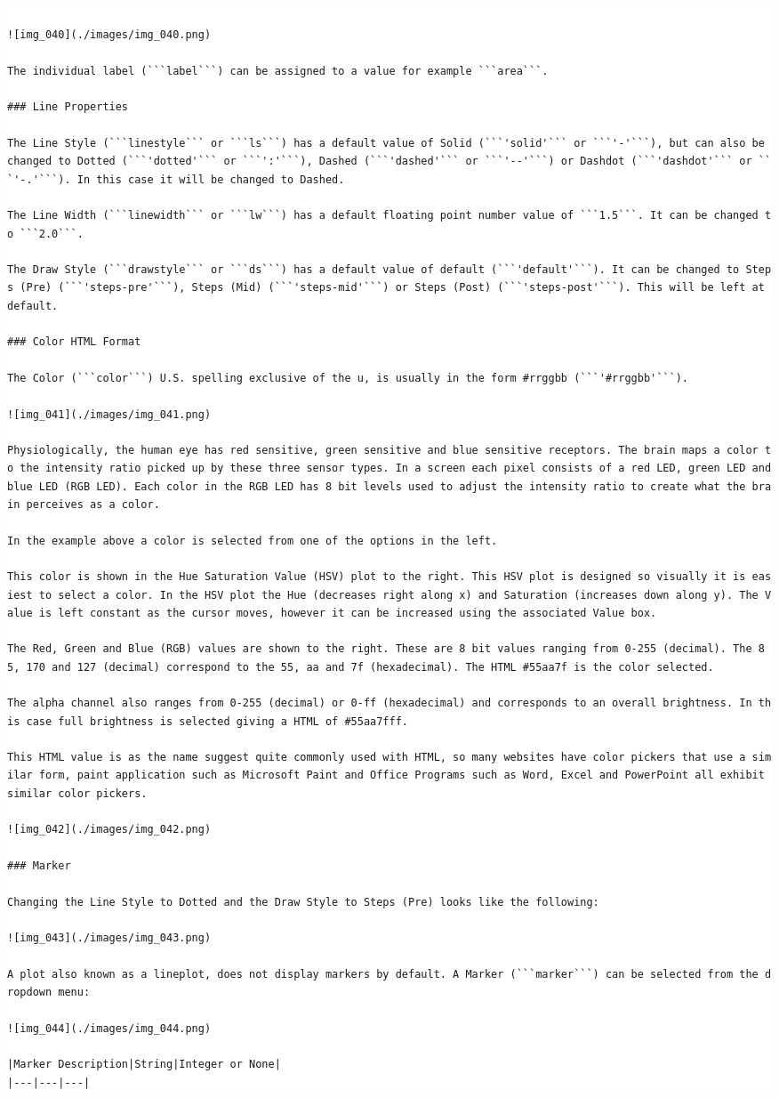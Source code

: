 ```

![img_040](./images/img_040.png)

The individual label (```label```) can be assigned to a value for example ```area```.

### Line Properties

The Line Style (```linestyle``` or ```ls```) has a default value of Solid (```'solid'``` or ```'-'```), but can also be changed to Dotted (```'dotted'``` or ```':'```), Dashed (```'dashed'``` or ```'--'```) or Dashdot (```'dashdot'``` or ```'-.'```). In this case it will be changed to Dashed.

The Line Width (```linewidth``` or ```lw```) has a default floating point number value of ```1.5```. It can be changed to ```2.0```.

The Draw Style (```drawstyle``` or ```ds```) has a default value of default (```'default'```). It can be changed to Steps (Pre) (```'steps-pre'```), Steps (Mid) (```'steps-mid'```) or Steps (Post) (```'steps-post'```). This will be left at default.

### Color HTML Format

The Color (```color```) U.S. spelling exclusive of the u, is usually in the form #rrggbb (```'#rrggbb'```). 

![img_041](./images/img_041.png)

Physiologically, the human eye has red sensitive, green sensitive and blue sensitive receptors. The brain maps a color to the intensity ratio picked up by these three sensor types. In a screen each pixel consists of a red LED, green LED and blue LED (RGB LED). Each color in the RGB LED has 8 bit levels used to adjust the intensity ratio to create what the brain perceives as a color.

In the example above a color is selected from one of the options in the left. 

This color is shown in the Hue Saturation Value (HSV) plot to the right. This HSV plot is designed so visually it is easiest to select a color. In the HSV plot the Hue (decreases right along x) and Saturation (increases down along y). The Value is left constant as the cursor moves, however it can be increased using the associated Value box. 

The Red, Green and Blue (RGB) values are shown to the right. These are 8 bit values ranging from 0-255 (decimal). The 85, 170 and 127 (decimal) correspond to the 55, aa and 7f (hexadecimal). The HTML #55aa7f is the color selected.

The alpha channel also ranges from 0-255 (decimal) or 0-ff (hexadecimal) and corresponds to an overall brightness. In this case full brightness is selected giving a HTML of #55aa7fff.

This HTML value is as the name suggest quite commonly used with HTML, so many websites have color pickers that use a similar form, paint application such as Microsoft Paint and Office Programs such as Word, Excel and PowerPoint all exhibit similar color pickers.

![img_042](./images/img_042.png)

### Marker

Changing the Line Style to Dotted and the Draw Style to Steps (Pre) looks like the following:

![img_043](./images/img_043.png)

A plot also known as a lineplot, does not display markers by default. A Marker (```marker```) can be selected from the dropdown menu:

![img_044](./images/img_044.png)

|Marker Description|String|Integer or None|
|---|---|---|
```